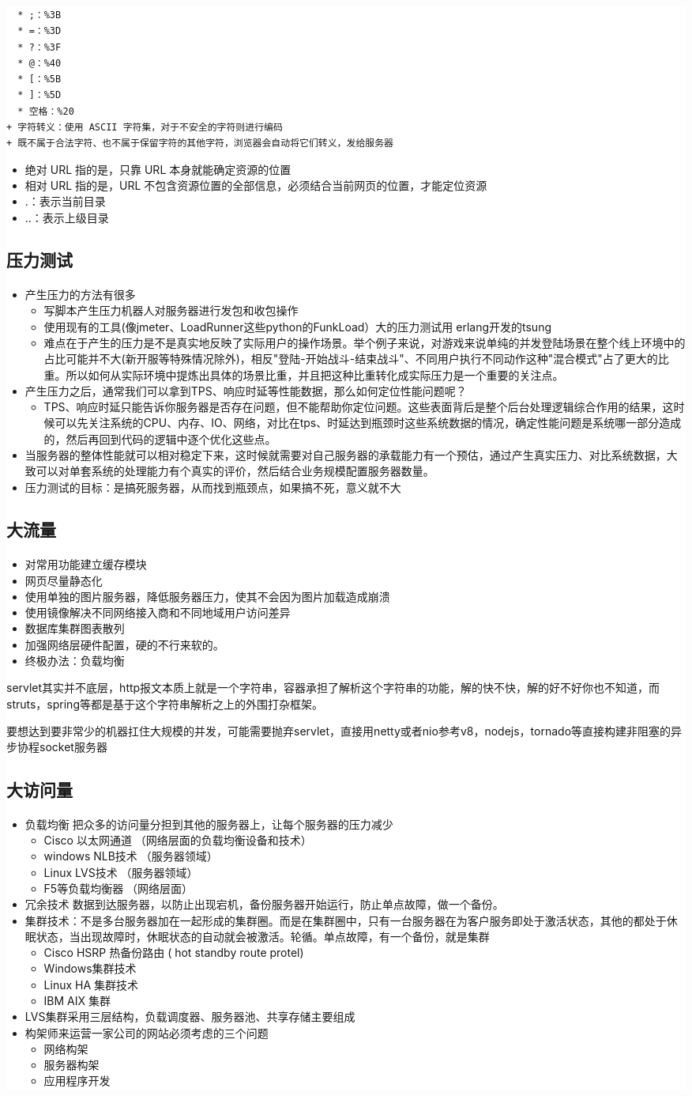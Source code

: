       * ;：%3B
      * =：%3D
      * ?：%3F
      * @：%40
      * [：%5B
      * ]：%5D
      * 空格：%20
    + 字符转义：使用 ASCII 字符集，对于不安全的字符则进行编码
    + 既不属于合法字符、也不属于保留字符的其他字符，浏览器会自动将它们转义，发给服务器
  - 绝对 URL 指的是，只靠 URL 本身就能确定资源的位置
  - 相对 URL 指的是，URL 不包含资源位置的全部信息，必须结合当前网页的位置，才能定位资源
  - .：表示当前目录
  - ..：表示上级目录

## 压力测试

* 产生压力的方法有很多
  - 写脚本产生压力机器人对服务器进行发包和收包操作
  - 使用现有的工具(像jmeter、LoadRunner这些python的FunkLoad）大的压力测试用 erlang开发的tsung
  - 难点在于产生的压力是不是真实地反映了实际用户的操作场景。举个例子来说，对游戏来说单纯的并发登陆场景在整个线上环境中的占比可能并不大(新开服等特殊情况除外)，相反"登陆-开始战斗-结束战斗"、不同用户执行不同动作这种"混合模式"占了更大的比重。所以如何从实际环境中提炼出具体的场景比重，并且把这种比重转化成实际压力是一个重要的关注点。
* 产生压力之后，通常我们可以拿到TPS、响应时延等性能数据，那么如何定位性能问题呢？
  - TPS、响应时延只能告诉你服务器是否存在问题，但不能帮助你定位问题。这些表面背后是整个后台处理逻辑综合作用的结果，这时候可以先关注系统的CPU、内存、IO、网络，对比在tps、时延达到瓶颈时这些系统数据的情况，确定性能问题是系统哪一部分造成的，然后再回到代码的逻辑中逐个优化这些点。
* 当服务器的整体性能就可以相对稳定下来，这时候就需要对自己服务器的承载能力有一个预估，通过产生真实压力、对比系统数据，大致可以对单套系统的处理能力有个真实的评价，然后结合业务规模配置服务器数量。
* 压力测试的目标：是搞死服务器，从而找到瓶颈点，如果搞不死，意义就不大

## 大流量

* 对常用功能建立缓存模块
* 网页尽量静态化
* 使用单独的图片服务器，降低服务器压力，使其不会因为图片加载造成崩溃
* 使用镜像解决不同网络接入商和不同地域用户访问差异
* 数据库集群图表散列
* 加强网络层硬件配置，硬的不行来软的。
* 终极办法：负载均衡

servlet其实并不底层，http报文本质上就是一个字符串，容器承担了解析这个字符串的功能，解的快不快，解的好不好你也不知道，而struts，spring等都是基于这个字符串解析之上的外围打杂框架。

要想达到要非常少的机器扛住大规模的并发，可能需要抛弃servlet，直接用netty或者nio参考v8，nodejs，tornado等直接构建非阻塞的异步协程socket服务器

## 大访问量

* 负载均衡 把众多的访问量分担到其他的服务器上，让每个服务器的压力减少
  - Cisco 以太网通道 （网络层面的负载均衡设备和技术）
  - windows NLB技术 （服务器领域）
  - Linux LVS技术 （服务器领域）
  - F5等负载均衡器 （网络层面）
* 冗余技术 数据到达服务器，以防止出现宕机，备份服务器开始运行，防止单点故障，做一个备份。
* 集群技术：不是多台服务器加在一起形成的集群圈。而是在集群圈中，只有一台服务器在为客户服务即处于激活状态，其他的都处于休眠状态，当出现故障时，休眠状态的自动就会被激活。轮循。单点故障，有一个备份，就是集群
  - Cisco HSRP 热备份路由 ( hot standby route protel)
  - Windows集群技术
  - Linux HA 集群技术
  - IBM AIX 集群
* LVS集群采用三层结构，负载调度器、服务器池、共享存储主要组成
* 构架师来运营一家公司的网站必须考虑的三个问题
  - 网络构架
  - 服务器构架
  - 应用程序开发
